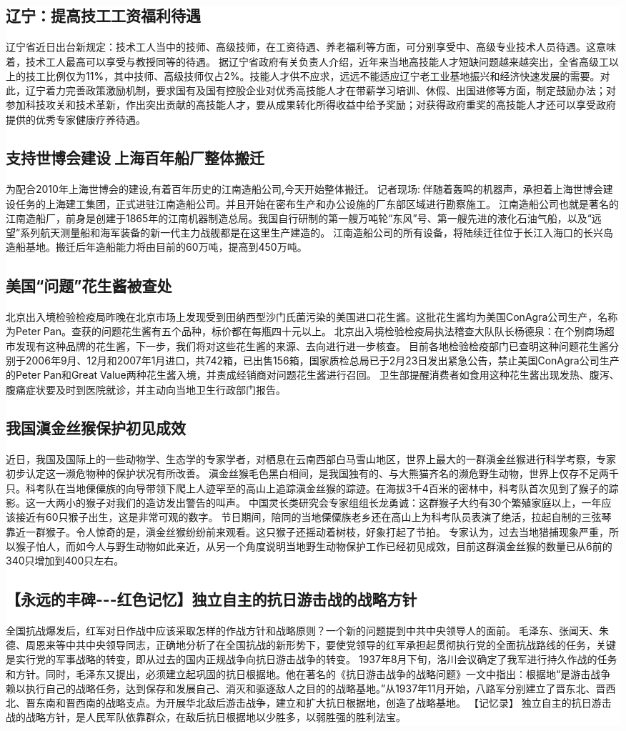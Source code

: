
## 辽宁：提高技工工资福利待遇


辽宁省近日出台新规定：技术工人当中的技师、高级技师，在工资待遇、养老福利等方面，可分别享受中、高级专业技术人员待遇。这意味着，技术工人最高可以享受与教授同等的待遇。
据辽宁省政府有关负责人介绍，近年来当地高技能人才短缺问题越来越突出，全省高级工以上的技工比例仅为11%，其中技师、高级技师仅占2%。技能人才供不应求，远远不能适应辽宁老工业基地振兴和经济快速发展的需要。对此，辽宁着力完善政策激励机制，要求国有及国有控股企业对优秀高技能人才在带薪学习培训、休假、出国进修等方面，制定鼓励办法；对参加科技攻关和技术革新，作出突出贡献的高技能人才，要从成果转化所得收益中给予奖励；对获得政府重奖的高技能人才还可以享受政府提供的优秀专家健康疗养待遇。


## 支持世博会建设 上海百年船厂整体搬迁


为配合2010年上海世博会的建设,有着百年历史的江南造船公司,今天开始整体搬迁。
记者现场: 伴随着轰鸣的机器声，承担着上海世博会建设任务的上海建工集团，正式进驻江南造船公司。并且开始在密布生产和办公设施的厂东部区域进行勘察施工。
江南造船公司也就是著名的江南造船厂，前身是创建于1865年的江南机器制造总局。我国自行研制的第一艘万吨轮“东风”号、第一艘先进的液化石油气船，以及“远望”系列航天测量船和海军装备的新一代主力战舰都是在这里生产建造的。
江南造船公司的所有设备，将陆续迁往位于长江入海口的长兴岛造船基地。搬迁后年造船能力将由目前的60万吨，提高到450万吨。


## 美国“问题”花生酱被查处


北京出入境检验检疫局昨晚在北京市场上发现受到田纳西型沙门氏菌污染的美国进口花生酱。这批花生酱均为美国ConAgra公司生产，名称为Peter Pan。查获的问题花生酱有五个品种，标价都在每瓶四十元以上。
北京出入境检验检疫局执法稽查大队队长杨德泉：在个别商场超市发现有这种品牌的花生酱，下一步，我们将对这些花生酱的来源、去向进行进一步核查。
目前各地检验检疫部门已查明这种问题花生酱分别于2006年9月、12月和2007年1月进口，共742箱，已出售156箱，国家质检总局已于2月23日发出紧急公告，禁止美国ConAgra公司生产的Peter Pan和Great Value两种花生酱入境，并责成经销商对问题花生酱进行召回。
卫生部提醒消费者如食用这种花生酱出现发热、腹泻、腹痛症状要及时到医院就诊，并主动向当地卫生行政部门报告。


## 我国滇金丝猴保护初见成效


近日，我国及国际上的一些动物学、生态学的专家学者，对栖息在云南西部白马雪山地区，世界上最大的一群滇金丝猴进行科学考察，专家初步认定这一濒危物种的保护状况有所改善。
滇金丝猴毛色黑白相间，是我国独有的、与大熊猫齐名的濒危野生动物，世界上仅存不足两千只。科考队在当地傈僳族的向导带领下爬上人迹罕至的高山上追踪滇金丝猴的踪迹。在海拔3千4百米的密林中，科考队首次见到了猴子的踪影。这一大两小的猴子对我们的造访发出警告的叫声。
中国灵长类研究会专家组组长龙勇诚：这群猴子大约有30个繁殖家庭以上，一年应该接近有60只猴子出生，这是非常可观的数字。
节日期间，陪同的当地傈僳族老乡还在高山上为科考队员表演了绝活，拉起自制的三弦琴靠近一群猴子。令人惊奇的是，滇金丝猴纷纷前来观看。这只猴子还摇动着树枝，好象打起了节拍。
专家认为，过去当地猎捕现象严重，所以猴子怕人，而如今人与野生动物如此亲近，从另一个角度说明当地野生动物保护工作已经初见成效，目前这群滇金丝猴的数量已从6前的340只增加到400只左右。


## 【永远的丰碑---红色记忆】独立自主的抗日游击战的战略方针


全国抗战爆发后，红军对日作战中应该采取怎样的作战方针和战略原则？一个新的问题提到中共中央领导人的面前。
毛泽东、张闻天、朱德、周恩来等中共中央领导同志，正确地分析了在全国抗战的新形势下，要使党领导的红军承担起贯彻执行党的全面抗战路线的任务，关键是实行党的军事战略的转变，即从过去的国内正规战争向抗日游击战争的转变。
1937年8月下旬，洛川会议确定了我军进行持久作战的任务和方针。同时，毛泽东又提出，必须建立起巩固的抗日根据地。他在著名的《抗日游击战争的战略问题》一文中指出：根据地“是游击战争赖以执行自己的战略任务，达到保存和发展自己、消灭和驱逐敌人之目的的战略基地。”从1937年11月开始，八路军分别建立了晋东北、晋西北、晋东南和晋西南的战略支点。为开展华北敌后游击战争，建立和扩大抗日根据地，创造了战略基地。
【记忆录】
独立自主的抗日游击战的战略方针，是人民军队依靠群众，在敌后抗日根据地以少胜多，以弱胜强的胜利法宝。

